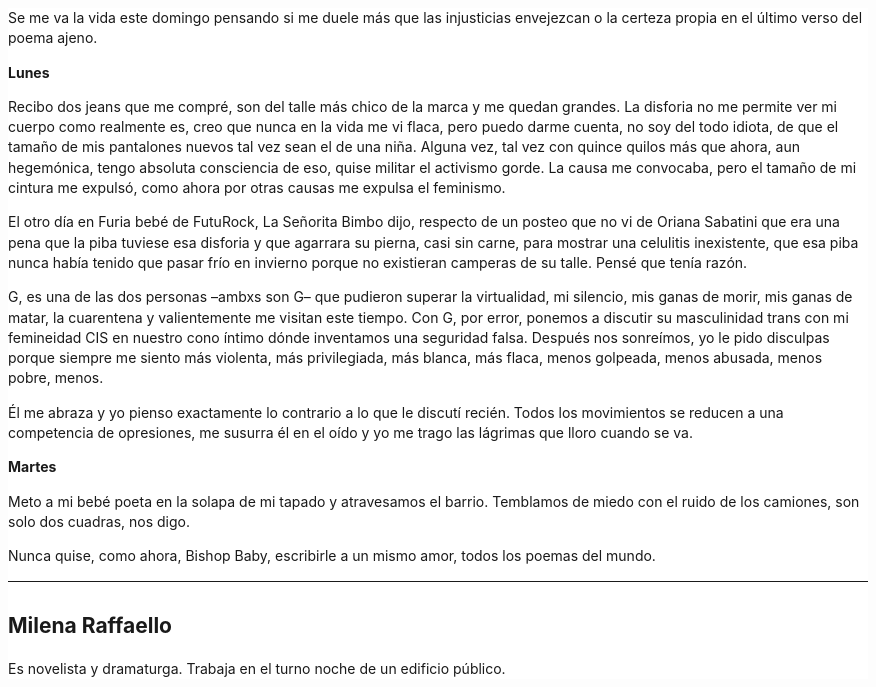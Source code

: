 
Se
me va la vida este domingo pensando si me duele más que las injusticias
envejezcan o la certeza propia en el último verso del poema ajeno. 

**Lunes**

Recibo
dos jeans que me compré, son del talle más chico de la marca y me quedan
grandes. La disforia no me permite ver mi cuerpo como realmente es, creo que
nunca en la vida me vi flaca, pero puedo darme cuenta, no soy del todo idiota,
de que el tamaño de mis pantalones nuevos tal vez sean el de una niña. Alguna
vez, tal vez con quince quilos más que ahora, aun hegemónica, tengo absoluta
consciencia de eso, quise militar el activismo gorde. La causa me convocaba,
pero el tamaño de mi cintura me expulsó, como ahora por otras causas me expulsa
el feminismo. 

El
otro día en Furia bebé de FutuRock, La Señorita Bimbo dijo, respecto de un
posteo que no vi de Oriana Sabatini que era una pena que la piba tuviese esa
disforia y que agarrara su pierna, casi sin carne, para mostrar una celulitis
inexistente, que esa piba nunca había tenido que pasar frío en invierno porque
no existieran camperas de su talle. Pensé que tenía razón.

G,
es una de las dos personas –ambxs son G– que pudieron superar la virtualidad,
mi silencio, mis ganas de morir, mis ganas de matar, la cuarentena y
valientemente me visitan este tiempo. Con G, por error, ponemos a discutir su
masculinidad trans con mi femineidad CIS en nuestro cono íntimo dónde
inventamos una seguridad falsa. Después nos sonreímos, yo le pido disculpas
porque siempre me siento más violenta, más privilegiada, más blanca, más flaca,
menos golpeada, menos abusada, menos pobre, menos. 

Él
me abraza y yo pienso exactamente lo contrario a lo que le discutí recién.
Todos los movimientos se reducen a una competencia de opresiones, me susurra él
en el oído y yo me trago las lágrimas que lloro cuando se va.

**Martes** 

Meto
a mi bebé poeta en la solapa de mi tapado y atravesamos el barrio. Temblamos de
miedo con el ruido de los camiones, son solo dos cuadras, nos digo.

Nunca
quise, como ahora, Bishop Baby, escribirle a un mismo amor, todos los poemas
del mundo.



---

Milena Raffaello
----------------

 Es novelista y dramaturga. Trabaja en el turno noche de un edificio público. 

